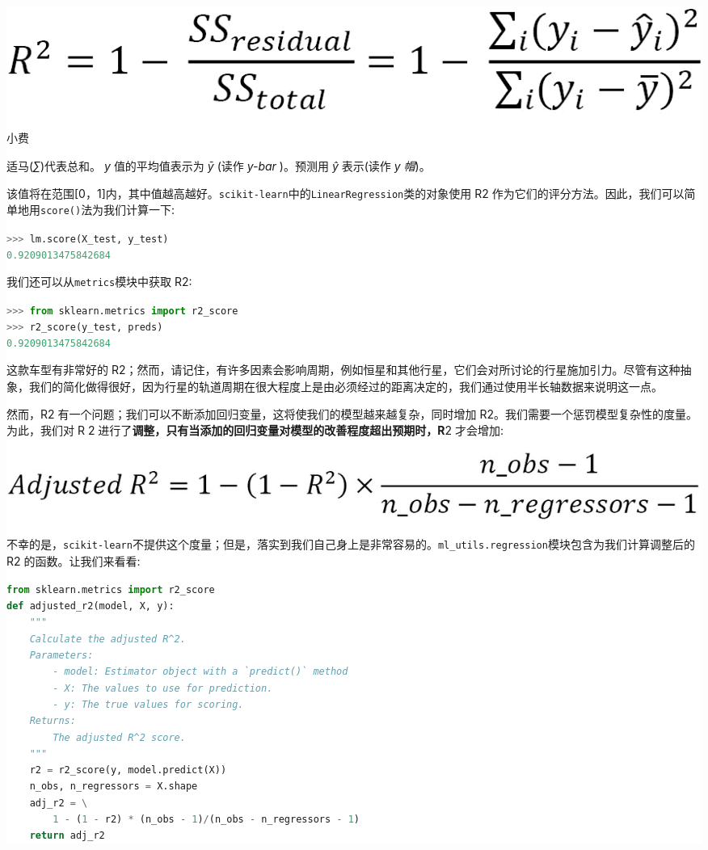 ![](img/Formula_09_007.jpg)

小费

适马(*∑*)代表总和。 *y* 值的平均值表示为 *ȳ* (读作 *y-bar* )。预测用 *ŷ* 表示(读作 *y 帽*)。

该值将在范围[0，1]内，其中值越高越好。`scikit-learn`中的`LinearRegression`类的对象使用 R2 作为它们的评分方法。因此，我们可以简单地用`score()`法为我们计算一下:

```py
>>> lm.score(X_test, y_test)
0.9209013475842684 
```

我们还可以从`metrics`模块中获取 R2:

```py
>>> from sklearn.metrics import r2_score
>>> r2_score(y_test, preds)
0.9209013475842684 
```

这款车型有非常好的 R2；然而，请记住，有许多因素会影响周期，例如恒星和其他行星，它们会对所讨论的行星施加引力。尽管有这种抽象，我们的简化做得很好，因为行星的轨道周期在很大程度上是由必须经过的距离决定的，我们通过使用半长轴数据来说明这一点。

然而，R2 有一个问题；我们可以不断添加回归变量，这将使我们的模型越来越复杂，同时增加 R2。我们需要一个惩罚模型复杂性的度量。为此，我们对 R 2 进行了**调整，只有当添加的回归变量对模型的改善程度超出预期时，R**2 才会增加:

![](img/Formula_09_008.jpg)

不幸的是，`scikit-learn`不提供这个度量；但是，落实到我们自己身上是非常容易的。`ml_utils.regression`模块包含为我们计算调整后的 R2 的函数。让我们来看看:

```py
from sklearn.metrics import r2_score
def adjusted_r2(model, X, y):
    """
    Calculate the adjusted R^2.
    Parameters:
        - model: Estimator object with a `predict()` method
        - X: The values to use for prediction.
        - y: The true values for scoring.
    Returns: 
        The adjusted R^2 score.
    """
    r2 = r2_score(y, model.predict(X))
    n_obs, n_regressors = X.shape
    adj_r2 = \
        1 - (1 - r2) * (n_obs - 1)/(n_obs - n_regressors - 1)
    return adj_r2
```
